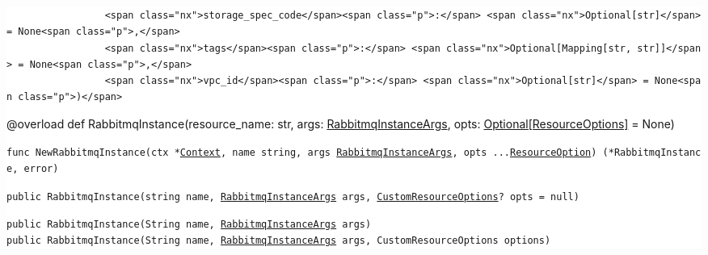                      <span class="nx">storage_spec_code</span><span class="p">:</span> <span class="nx">Optional[str]</span> = None<span class="p">,</span>
                     <span class="nx">tags</span><span class="p">:</span> <span class="nx">Optional[Mapping[str, str]]</span> = None<span class="p">,</span>
                     <span class="nx">vpc_id</span><span class="p">:</span> <span class="nx">Optional[str]</span> = None<span class="p">)</span>
<span class=nd>@overload</span>
<span class="k">def </span><span class="nx">RabbitmqInstance</span><span class="p">(</span><span class="nx">resource_name</span><span class="p">:</span> <span class="nx">str</span><span class="p">,</span>
                     <span class="nx">args</span><span class="p">:</span> <span class="nx"><a href="#inputs">RabbitmqInstanceArgs</a></span><span class="p">,</span>
                     <span class="nx">opts</span><span class="p">:</span> <span class="nx"><a href="/docs/reference/pkg/python/pulumi/#pulumi.ResourceOptions">Optional[ResourceOptions]</a></span> = None<span class="p">)</span></code></pre></div>
</pulumi-choosable>
</div>

<div>
<pulumi-choosable type="language" values="go">
<div class="highlight"><pre class="chroma"><code class="language-go" data-lang="go"><span class="k">func </span><span class="nx">NewRabbitmqInstance</span><span class="p">(</span><span class="nx">ctx</span><span class="p"> *</span><span class="nx"><a href="https://pkg.go.dev/github.com/pulumi/pulumi/sdk/v3/go/pulumi?tab=doc#Context">Context</a></span><span class="p">,</span> <span class="nx">name</span><span class="p"> </span><span class="nx">string</span><span class="p">,</span> <span class="nx">args</span><span class="p"> </span><span class="nx"><a href="#inputs">RabbitmqInstanceArgs</a></span><span class="p">,</span> <span class="nx">opts</span><span class="p"> ...</span><span class="nx"><a href="https://pkg.go.dev/github.com/pulumi/pulumi/sdk/v3/go/pulumi?tab=doc#ResourceOption">ResourceOption</a></span><span class="p">) (*<span class="nx">RabbitmqInstance</span>, error)</span></code></pre></div>
</pulumi-choosable>
</div>

<div>
<pulumi-choosable type="language" values="csharp">
<div class="highlight"><pre class="chroma"><code class="language-csharp" data-lang="csharp"><span class="k">public </span><span class="nx">RabbitmqInstance</span><span class="p">(</span><span class="nx">string</span><span class="p"> </span><span class="nx">name<span class="p">,</span> <span class="nx"><a href="#inputs">RabbitmqInstanceArgs</a></span><span class="p"> </span><span class="nx">args<span class="p">,</span> <span class="nx"><a href="/docs/reference/pkg/dotnet/Pulumi/Pulumi.CustomResourceOptions.html">CustomResourceOptions</a></span><span class="p">? </span><span class="nx">opts = null<span class="p">)</span></code></pre></div>
</pulumi-choosable>
</div>

<div>
<pulumi-choosable type="language" values="java">
<div class="highlight"><pre class="chroma">
<code class="language-java" data-lang="java"><span class="k">public </span><span class="nx">RabbitmqInstance</span><span class="p">(</span><span class="nx">String</span><span class="p"> </span><span class="nx">name<span class="p">,</span> <span class="nx"><a href="#inputs">RabbitmqInstanceArgs</a></span><span class="p"> </span><span class="nx">args<span class="p">)</span>
<span class="k">public </span><span class="nx">RabbitmqInstance</span><span class="p">(</span><span class="nx">String</span><span class="p"> </span><span class="nx">name<span class="p">,</span> <span class="nx"><a href="#inputs">RabbitmqInstanceArgs</a></span><span class="p"> </span><span class="nx">args<span class="p">,</span> <span class="nx">CustomResourceOptions</span><span class="p"> </span><span class="nx">options<span class="p">)</span>
</code></pre></div>
</pulumi-choosable>
</div>
